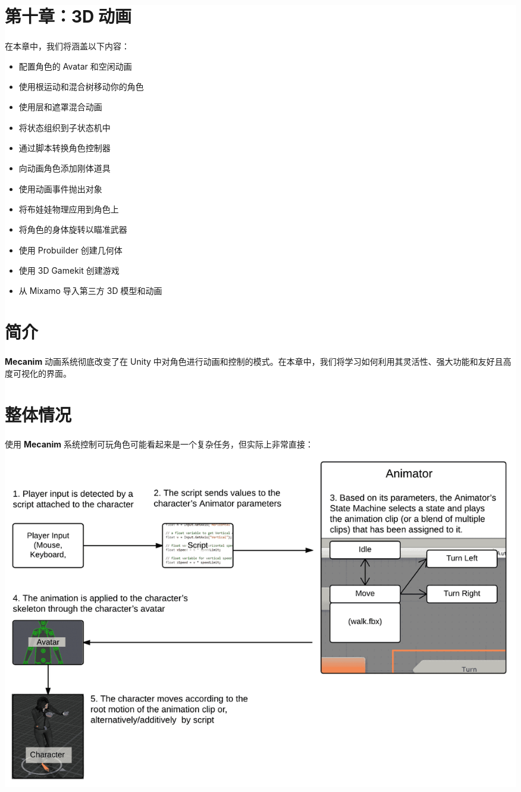 # 第十章：3D 动画

在本章中，我们将涵盖以下内容：

+   配置角色的 Avatar 和空闲动画

+   使用根运动和混合树移动你的角色

+   使用层和遮罩混合动画

+   将状态组织到子状态机中

+   通过脚本转换角色控制器

+   向动画角色添加刚体道具

+   使用动画事件抛出对象

+   将布娃娃物理应用到角色上

+   将角色的身体旋转以瞄准武器

+   使用 Probuilder 创建几何体

+   使用 3D Gamekit 创建游戏

+   从 Mixamo 导入第三方 3D 模型和动画

# 简介

**Mecanim** 动画系统彻底改变了在 Unity 中对角色进行动画和控制的模式。在本章中，我们将学习如何利用其灵活性、强大功能和友好且高度可视化的界面。

# 整体情况

使用 **Mecanim** 系统控制可玩角色可能看起来是一个复杂任务，但实际上非常直接：

![](img/34f06f4e-109a-415a-8a94-972a3bbab6ea.png)
